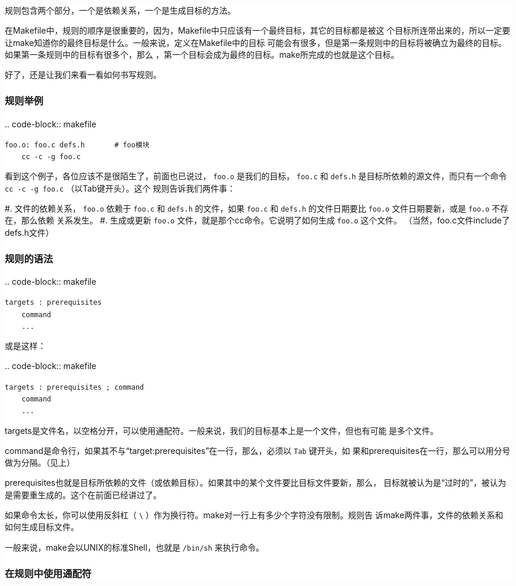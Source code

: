 
规则包含两个部分，一个是依赖关系，一个是生成目标的方法。

在Makefile中，规则的顺序是很重要的，因为，Makefile中只应该有一个最终目标，其它的目标都是被这
个目标所连带出来的，所以一定要让make知道你的最终目标是什么。一般来说，定义在Makefile中的目标
可能会有很多，但是第一条规则中的目标将被确立为最终的目标。如果第一条规则中的目标有很多个，那么
，第一个目标会成为最终的目标。make所完成的也就是这个目标。

好了，还是让我们来看一看如何书写规则。

### 规则举例


.. code-block:: makefile

    foo.o: foo.c defs.h       # foo模块
        cc -c -g foo.c

看到这个例子，各位应该不是很陌生了，前面也已说过， ``foo.o`` 是我们的目标， ``foo.c`` 和
``defs.h`` 是目标所依赖的源文件，而只有一个命令 ``cc -c -g foo.c`` （以Tab键开头）。这个
规则告诉我们两件事：

#. 文件的依赖关系， ``foo.o`` 依赖于 ``foo.c`` 和 ``defs.h`` 的文件，如果 ``foo.c``
   和 ``defs.h`` 的文件日期要比 ``foo.o`` 文件日期要新，或是 ``foo.o`` 不存在，那么依赖
   关系发生。
#. 生成或更新 ``foo.o`` 文件，就是那个cc命令。它说明了如何生成 ``foo.o`` 这个文件。
   （当然，foo.c文件include了defs.h文件）

### 规则的语法


.. code-block:: makefile

    targets : prerequisites
        command
        ...

或是这样：

.. code-block:: makefile

    targets : prerequisites ; command
        command
        ...

targets是文件名，以空格分开，可以使用通配符。一般来说，我们的目标基本上是一个文件，但也有可能
是多个文件。

command是命令行，如果其不与“target:prerequisites”在一行，那么，必须以 ``Tab`` 键开头，如
果和prerequisites在一行，那么可以用分号做为分隔。（见上）

prerequisites也就是目标所依赖的文件（或依赖目标）。如果其中的某个文件要比目标文件要新，那么，
目标就被认为是“过时的”，被认为是需要重生成的。这个在前面已经讲过了。

如果命令太长，你可以使用反斜杠（ ``\`` ）作为换行符。make对一行上有多少个字符没有限制。规则告
诉make两件事，文件的依赖关系和如何生成目标文件。

一般来说，make会以UNIX的标准Shell，也就是 ``/bin/sh`` 来执行命令。

### 在规则中使用通配符
